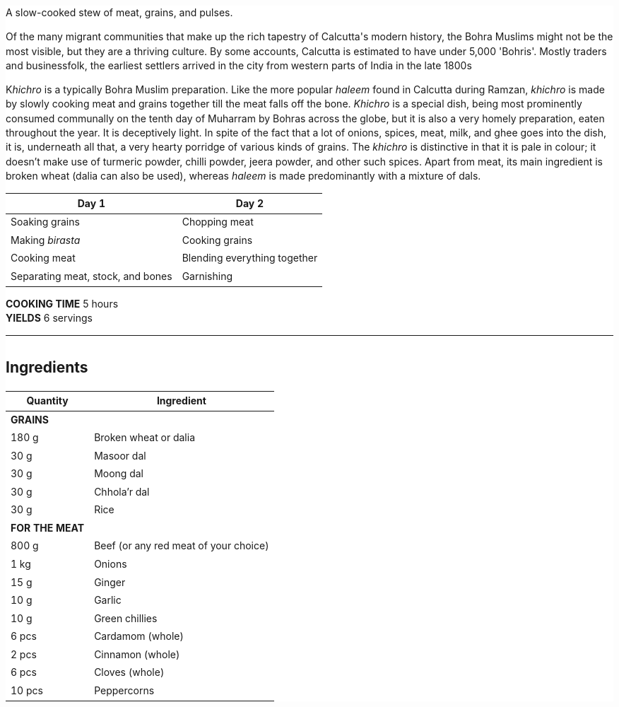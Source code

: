 

<p class="post-byline">A slow-cooked stew of meat, grains, and pulses.</p>

<p class="post-intro">Of the many migrant communities that make up the rich tapestry of Calcutta's modern history, the Bohra Muslims might not be the most visible, but they are a thriving culture. By some accounts, Calcutta is estimated to have under 5,000 'Bohris'. Mostly traders and businessfolk, the earliest settlers arrived in the city from western parts of India in the late 1800s</p>


<span class="dropcap">K</span>_hichro_ is a typically Bohra Muslim preparation. Like the more popular _haleem_ found in Calcutta during Ramzan, _khichro_ is made by slowly cooking meat and grains together till the meat falls off the bone. _Khichro_ is a special dish, being most prominently consumed communally on the tenth day of Muharram by Bohras across the globe, but it is also a very homely preparation, eaten throughout the year. It is deceptively light. In spite of the fact that a lot of onions, spices, meat, milk, and ghee goes into the dish, it is, underneath all that, a very hearty porridge of various kinds of grains. The _khichro_ is distinctive in that it is pale in colour; it doesn’t make use of turmeric powder, chilli powder, jeera powder, and other such spices. Apart from meat, its main ingredient is broken wheat (dalia can also be used), whereas _haleem_ is made predominantly with a mixture of dals.

| Day 1                             | Day 2                        |  
|-----------------------------------|------------------------------|
| Soaking grains                    | Chopping meat                |
| Making _birasta_                  | Cooking grains               |
| Cooking meat                      | Blending everything together |
| Separating meat, stock, and bones | Garnishing                   |


**COOKING TIME** 5 hours   
**YIELDS** 6 servings

***
## Ingredients
|         Quantity | Ingredient                            |
|------------------|---------------------------------------|
|       **GRAINS** |                                       |
|            180 g | Broken wheat or dalia                 |
|             30 g | Masoor dal                            |
|             30 g | Moong dal                             |
|             30 g | Chhola’r dal                          |
|             30 g | Rice                                  |
| **FOR THE MEAT** |                                       |
|            800 g | Beef (or any red meat of your choice) |
|             1 kg | Onions                                |
|             15 g | Ginger                                |
|             10 g | Garlic                                |
|             10 g | Green chillies                        |
|            6 pcs | Cardamom (whole)                      |
|            2 pcs | Cinnamon (whole)                      |
|            6 pcs | Cloves (whole)                        |
|           10 pcs | Peppercorns                           |